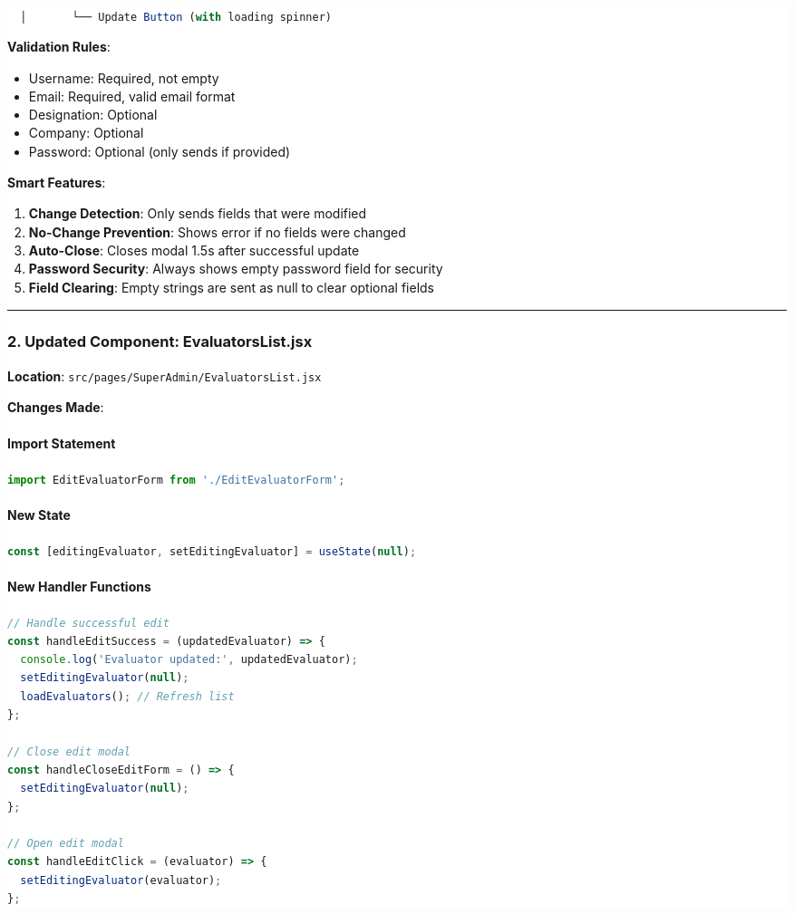 ```jsx
  │       └── Update Button (with loading spinner)
```

**Validation Rules**:
- Username: Required, not empty
- Email: Required, valid email format
- Designation: Optional
- Company: Optional
- Password: Optional (only sends if provided)

**Smart Features**:
1. **Change Detection**: Only sends fields that were modified
2. **No-Change Prevention**: Shows error if no fields were changed
3. **Auto-Close**: Closes modal 1.5s after successful update
4. **Password Security**: Always shows empty password field for security
5. **Field Clearing**: Empty strings are sent as null to clear optional fields

---

### 2. Updated Component: EvaluatorsList.jsx
**Location**: `src/pages/SuperAdmin/EvaluatorsList.jsx`

**Changes Made**:

#### Import Statement
```javascript
import EditEvaluatorForm from './EditEvaluatorForm';
```

#### New State
```javascript
const [editingEvaluator, setEditingEvaluator] = useState(null);
```

#### New Handler Functions
```javascript
// Handle successful edit
const handleEditSuccess = (updatedEvaluator) => {
  console.log('Evaluator updated:', updatedEvaluator);
  setEditingEvaluator(null);
  loadEvaluators(); // Refresh list
};

// Close edit modal
const handleCloseEditForm = () => {
  setEditingEvaluator(null);
};

// Open edit modal
const handleEditClick = (evaluator) => {
  setEditingEvaluator(evaluator);
};
```

